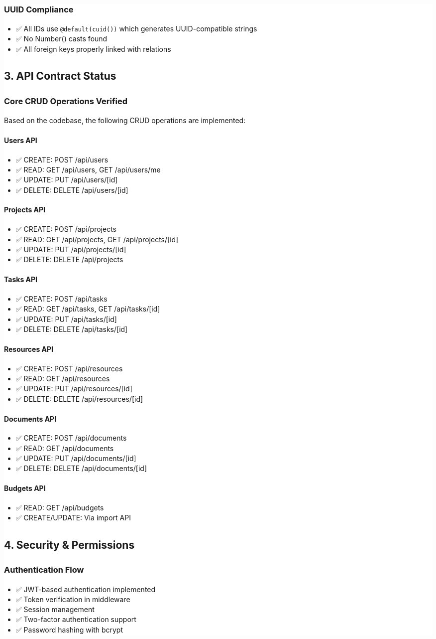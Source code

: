 ### UUID Compliance
- ✅ All IDs use `@default(cuid())` which generates UUID-compatible strings
- ✅ No Number() casts found
- ✅ All foreign keys properly linked with relations

## 3. API Contract Status

### Core CRUD Operations Verified
Based on the codebase, the following CRUD operations are implemented:

#### Users API
- ✅ CREATE: POST /api/users
- ✅ READ: GET /api/users, GET /api/users/me
- ✅ UPDATE: PUT /api/users/[id]
- ✅ DELETE: DELETE /api/users/[id]

#### Projects API  
- ✅ CREATE: POST /api/projects
- ✅ READ: GET /api/projects, GET /api/projects/[id]
- ✅ UPDATE: PUT /api/projects/[id]
- ✅ DELETE: DELETE /api/projects

#### Tasks API
- ✅ CREATE: POST /api/tasks
- ✅ READ: GET /api/tasks, GET /api/tasks/[id]
- ✅ UPDATE: PUT /api/tasks/[id]
- ✅ DELETE: DELETE /api/tasks/[id]

#### Resources API
- ✅ CREATE: POST /api/resources
- ✅ READ: GET /api/resources
- ✅ UPDATE: PUT /api/resources/[id]
- ✅ DELETE: DELETE /api/resources/[id]

#### Documents API
- ✅ CREATE: POST /api/documents
- ✅ READ: GET /api/documents
- ✅ UPDATE: PUT /api/documents/[id]
- ✅ DELETE: DELETE /api/documents/[id]

#### Budgets API
- ✅ READ: GET /api/budgets
- ✅ CREATE/UPDATE: Via import API

## 4. Security & Permissions

### Authentication Flow
- ✅ JWT-based authentication implemented
- ✅ Token verification in middleware
- ✅ Session management
- ✅ Two-factor authentication support
- ✅ Password hashing with bcrypt
